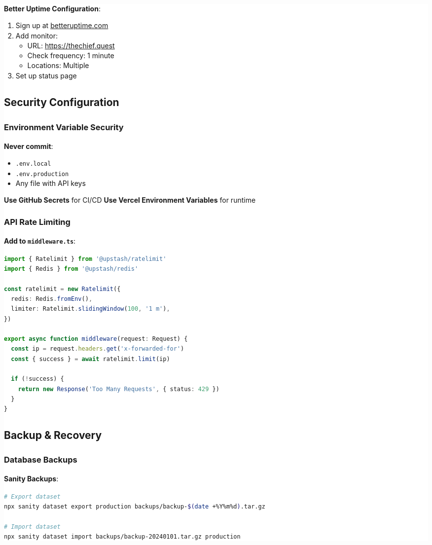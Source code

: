 **Better Uptime Configuration**:
1. Sign up at [betteruptime.com](https://betteruptime.com)
2. Add monitor:
   - URL: https://thechief.quest
   - Check frequency: 1 minute
   - Locations: Multiple
3. Set up status page

## Security Configuration

### Environment Variable Security

**Never commit**:
- `.env.local`
- `.env.production`
- Any file with API keys

**Use GitHub Secrets** for CI/CD
**Use Vercel Environment Variables** for runtime

### API Rate Limiting

**Add to `middleware.ts`**:
```typescript
import { Ratelimit } from '@upstash/ratelimit'
import { Redis } from '@upstash/redis'

const ratelimit = new Ratelimit({
  redis: Redis.fromEnv(),
  limiter: Ratelimit.slidingWindow(100, '1 m'),
})

export async function middleware(request: Request) {
  const ip = request.headers.get('x-forwarded-for')
  const { success } = await ratelimit.limit(ip)
  
  if (!success) {
    return new Response('Too Many Requests', { status: 429 })
  }
}
```

## Backup & Recovery

### Database Backups

**Sanity Backups**:
```bash
# Export dataset
npx sanity dataset export production backups/backup-$(date +%Y%m%d).tar.gz

# Import dataset
npx sanity dataset import backups/backup-20240101.tar.gz production
```
